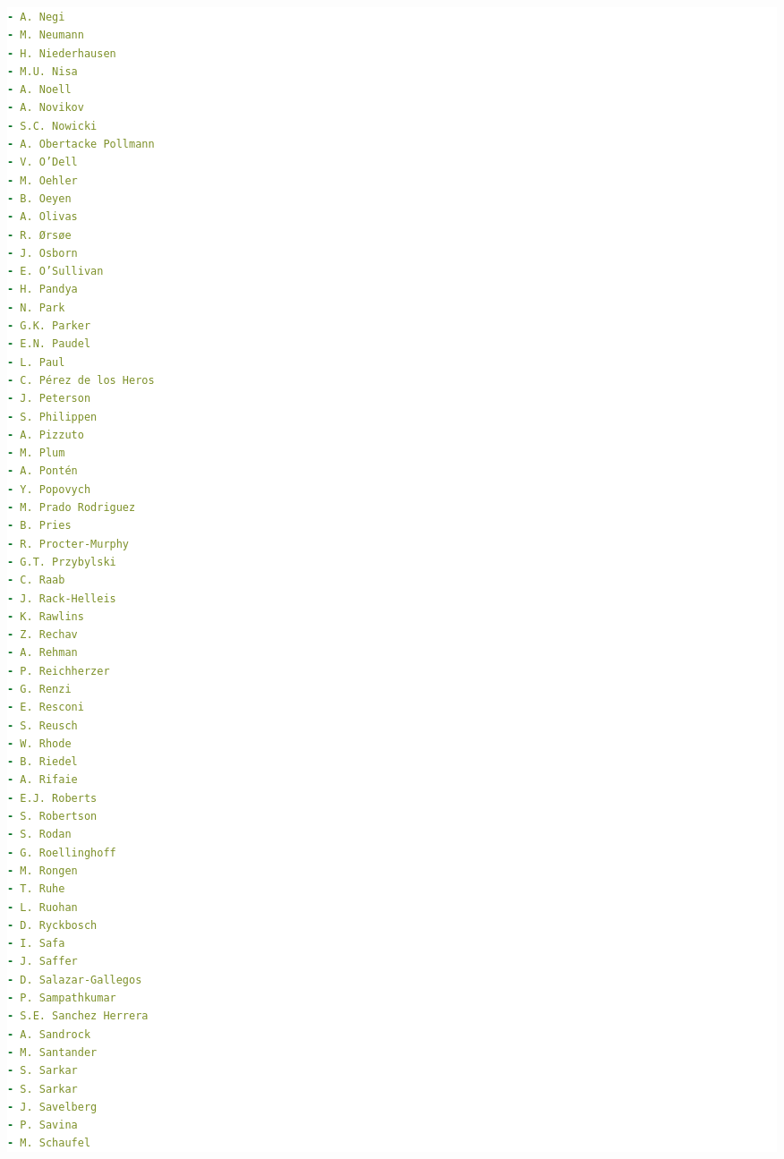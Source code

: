 ```yaml
- A. Negi
- M. Neumann
- H. Niederhausen
- M.U. Nisa
- A. Noell
- A. Novikov
- S.C. Nowicki
- A. Obertacke Pollmann
- V. O’Dell
- M. Oehler
- B. Oeyen
- A. Olivas
- R. Ørsøe
- J. Osborn
- E. O’Sullivan
- H. Pandya
- N. Park
- G.K. Parker
- E.N. Paudel
- L. Paul
- C. Pérez de los Heros
- J. Peterson
- S. Philippen
- A. Pizzuto
- M. Plum
- A. Pontén
- Y. Popovych
- M. Prado Rodriguez
- B. Pries
- R. Procter-Murphy
- G.T. Przybylski
- C. Raab
- J. Rack-Helleis
- K. Rawlins
- Z. Rechav
- A. Rehman
- P. Reichherzer
- G. Renzi
- E. Resconi
- S. Reusch
- W. Rhode
- B. Riedel
- A. Rifaie
- E.J. Roberts
- S. Robertson
- S. Rodan
- G. Roellinghoff
- M. Rongen
- T. Ruhe
- L. Ruohan
- D. Ryckbosch
- I. Safa
- J. Saffer
- D. Salazar-Gallegos
- P. Sampathkumar
- S.E. Sanchez Herrera
- A. Sandrock
- M. Santander
- S. Sarkar
- S. Sarkar
- J. Savelberg
- P. Savina
- M. Schaufel
```